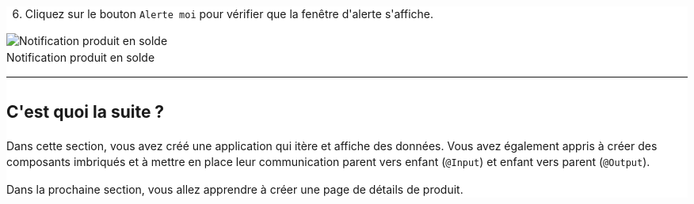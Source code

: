 6. Cliquez sur le bouton `Alerte moi` pour vérifier que la fenêtre d'alerte s'affiche.

<div class="container-img-50">
  <img
    src={require('./assets/notify-product.png').default}
    alt="Notification produit en solde"
  />
  <figcaption>Notification produit en solde</figcaption>
</div>

---

## C'est quoi la suite ?

Dans cette section, vous avez créé une application qui itère et affiche des données. Vous avez également appris à créer des composants imbriqués et à mettre en place leur communication parent vers enfant (`@Input`) et enfant vers parent (`@Output`).

Dans la prochaine section, vous allez apprendre à créer une page de détails de produit.


